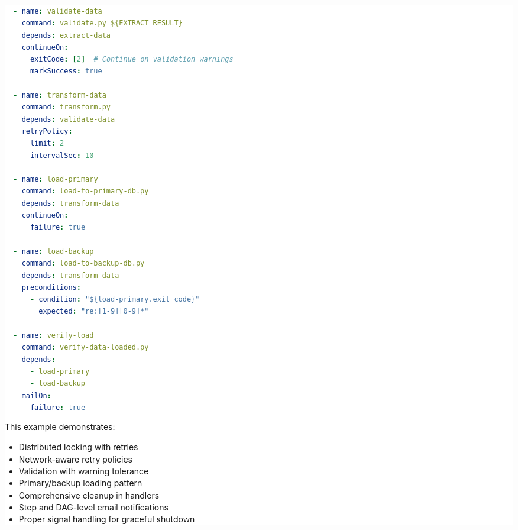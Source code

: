 ```yaml
  - name: validate-data
    command: validate.py ${EXTRACT_RESULT}
    depends: extract-data
    continueOn:
      exitCode: [2]  # Continue on validation warnings
      markSuccess: true
    
  - name: transform-data
    command: transform.py
    depends: validate-data
    retryPolicy:
      limit: 2
      intervalSec: 10
    
  - name: load-primary
    command: load-to-primary-db.py
    depends: transform-data
    continueOn:
      failure: true
    
  - name: load-backup
    command: load-to-backup-db.py
    depends: transform-data
    preconditions:
      - condition: "${load-primary.exit_code}"
        expected: "re:[1-9][0-9]*"
    
  - name: verify-load
    command: verify-data-loaded.py
    depends:
      - load-primary
      - load-backup
    mailOn:
      failure: true
```

This example demonstrates:
- Distributed locking with retries
- Network-aware retry policies
- Validation with warning tolerance
- Primary/backup loading pattern
- Comprehensive cleanup in handlers
- Step and DAG-level email notifications
- Proper signal handling for graceful shutdown